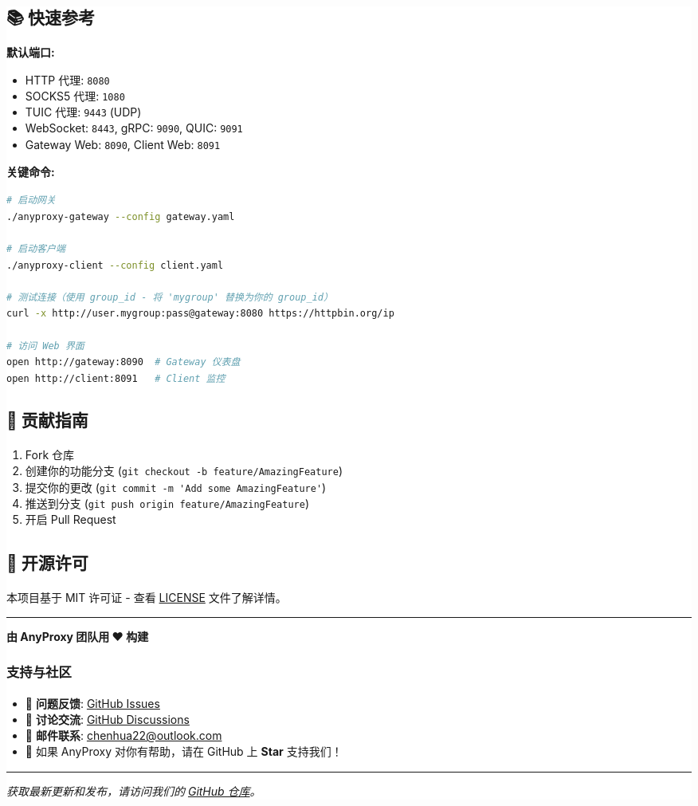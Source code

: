 ## 📚 快速参考

**默认端口:**
- HTTP 代理: `8080`
- SOCKS5 代理: `1080`
- TUIC 代理: `9443` (UDP)
- WebSocket: `8443`, gRPC: `9090`, QUIC: `9091`
- Gateway Web: `8090`, Client Web: `8091`

**关键命令:**
```bash
# 启动网关
./anyproxy-gateway --config gateway.yaml

# 启动客户端
./anyproxy-client --config client.yaml

# 测试连接（使用 group_id - 将 'mygroup' 替换为你的 group_id）
curl -x http://user.mygroup:pass@gateway:8080 https://httpbin.org/ip

# 访问 Web 界面
open http://gateway:8090  # Gateway 仪表盘
open http://client:8091   # Client 监控
```

## 🤝 贡献指南

1. Fork 仓库
2. 创建你的功能分支 (`git checkout -b feature/AmazingFeature`)
3. 提交你的更改 (`git commit -m 'Add some AmazingFeature'`)
4. 推送到分支 (`git push origin feature/AmazingFeature`)
5. 开启 Pull Request

## 📄 开源许可

本项目基于 MIT 许可证 - 查看 [LICENSE](LICENSE) 文件了解详情。

---

**由 AnyProxy 团队用 ❤️ 构建**

### 支持与社区

- 🐛 **问题反馈**: [GitHub Issues](https://github.com/buhuipao/anyproxy/issues)
- 💬 **讨论交流**: [GitHub Discussions](https://github.com/buhuipao/anyproxy/discussions)
- 📧 **邮件联系**: chenhua22@outlook.com
- 🌟 如果 AnyProxy 对你有帮助，请在 GitHub 上 **Star** 支持我们！

---

*获取最新更新和发布，请访问我们的 [GitHub 仓库](https://github.com/buhuipao/anyproxy)。*